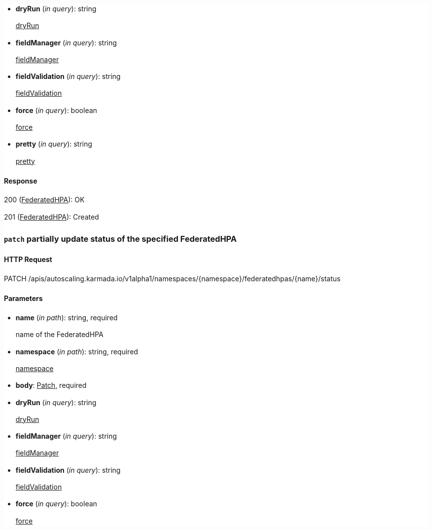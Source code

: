   

- **dryRun** (*in query*): string

  [dryRun](../common-parameter/common-parameters#dryrun)

- **fieldManager** (*in query*): string

  [fieldManager](../common-parameter/common-parameters#fieldmanager)

- **fieldValidation** (*in query*): string

  [fieldValidation](../common-parameter/common-parameters#fieldvalidation)

- **force** (*in query*): boolean

  [force](../common-parameter/common-parameters#force)

- **pretty** (*in query*): string

  [pretty](../common-parameter/common-parameters#pretty)

#### Response

200 ([FederatedHPA](../auto-scaling-resources/federated-hpa-v1alpha1#federatedhpa)): OK

201 ([FederatedHPA](../auto-scaling-resources/federated-hpa-v1alpha1#federatedhpa)): Created

### `patch` partially update status of the specified FederatedHPA

#### HTTP Request

PATCH /apis/autoscaling.karmada.io/v1alpha1/namespaces/{namespace}/federatedhpas/{name}/status

#### Parameters

- **name** (*in path*): string, required

  name of the FederatedHPA

- **namespace** (*in path*): string, required

  [namespace](../common-parameter/common-parameters#namespace)

- **body**: [Patch](../common-definitions/patch#patch), required

  

- **dryRun** (*in query*): string

  [dryRun](../common-parameter/common-parameters#dryrun)

- **fieldManager** (*in query*): string

  [fieldManager](../common-parameter/common-parameters#fieldmanager)

- **fieldValidation** (*in query*): string

  [fieldValidation](../common-parameter/common-parameters#fieldvalidation)

- **force** (*in query*): boolean

  [force](../common-parameter/common-parameters#force)
